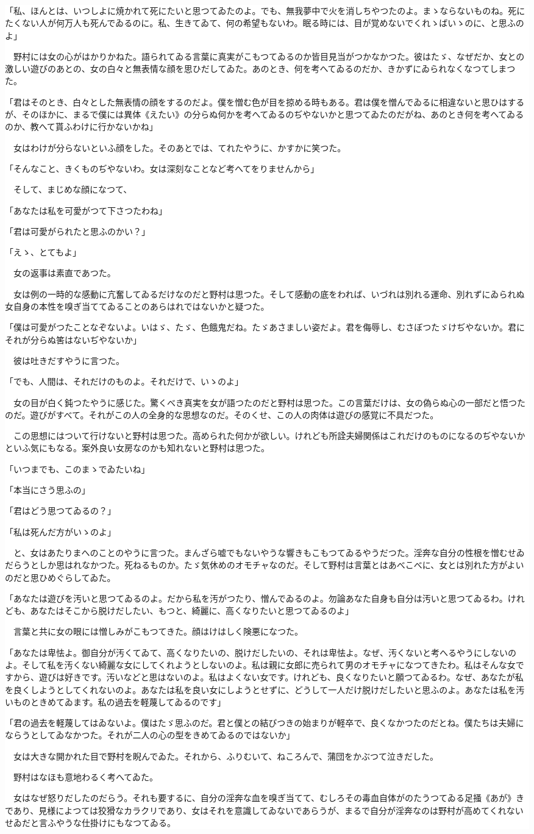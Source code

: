 「私、ほんとは、いつしよに焼かれて死にたいと思つてゐたのよ。でも、無我夢中で火を消しちやつたのよ。まゝならないものね。死にたくない人が何万人も死んでゐるのに。私、生きてゐて、何の希望もないわ。眠る時には、目が覚めないでくれゝばいゝのに、と思ふのよ」

　野村には女の心がはかりかねた。語られてゐる言葉に真実がこもつてゐるのか皆目見当がつかなかつた。彼はたゞ、なぜだか、女との激しい遊びのあとの、女の白々と無表情な顔を思ひだしてゐた。あのとき、何を考へてゐるのだか、きかずにゐられなくなつてしまつた。

「君はそのとき、白々とした無表情の顔をするのだよ。僕を憎む色が目を掠める時もある。君は僕を憎んでゐるに相違ないと思ひはするが、そのほかに、まるで僕には異体《えたい》の分らぬ何かを考へてゐるのぢやないかと思つてゐたのだがね、あのとき何を考へてゐるのか、教へて貰ふわけに行かないかね」

　女はわけが分らないといふ顔をした。そのあとでは、てれたやうに、かすかに笑つた。

「そんなこと、きくものぢやないわ。女は深刻なことなど考へてをりませんから」

　そして、まじめな顔になつて、

「あなたは私を可愛がつて下さつたわね」

「君は可愛がられたと思ふのかい？」

「えゝ、とてもよ」

　女の返事は素直であつた。

　女は例の一時的な感動に亢奮してゐるだけなのだと野村は思つた。そして感動の底をわれば、いづれは別れる運命、別れずにゐられぬ女自身の本性を嗅ぎ当ててゐることのあらはれではないかと疑つた。

「僕は可愛がつたことなぞないよ。いはゞ、たゞ、色餓鬼だね。たゞあさましい姿だよ。君を侮辱し、むさぼつたゞけぢやないか。君にそれが分らぬ筈はないぢやないか」

　彼は吐きだすやうに言つた。

「でも、人間は、それだけのものよ。それだけで、いゝのよ」

　女の目が白く鈍つたやうに感じた。驚くべき真実を女が語つたのだと野村は思つた。この言葉だけは、女の偽らぬ心の一部だと悟つたのだ。遊びがすべて。それがこの人の全身的な思想なのだ。そのくせ、この人の肉体は遊びの感覚に不具だつた。

　この思想にはついて行けないと野村は思つた。高められた何かが欲しい。けれども所詮夫婦関係はこれだけのものになるのぢやないかといふ気にもなる。案外良い女房なのかも知れないと野村は思つた。

「いつまでも、このまゝでゐたいね」

「本当にさう思ふの」

「君はどう思つてゐるの？」

「私は死んだ方がいゝのよ」

　と、女はあたりまへのことのやうに言つた。まんざら嘘でもないやうな響きもこもつてゐるやうだつた。淫奔な自分の性根を憎むせゐだらうとしか思はれなかつた。死ねるものか。たゞ気休めのオモチャなのだ。そして野村は言葉とはあべこべに、女とは別れた方がよいのだと思ひめぐらしてゐた。

「あなたは遊びを汚いと思つてゐるのよ。だから私を汚がつたり、憎んでゐるのよ。勿論あなた自身も自分は汚いと思つてゐるわ。けれども、あなたはそこから脱けだしたい、もつと、綺麗に、高くなりたいと思つてゐるのよ」

　言葉と共に女の眼には憎しみがこもつてきた。顔はけはしく険悪になつた。

「あなたは卑怯よ。御自分が汚くてゐて、高くなりたいの、脱けだしたいの、それは卑怯よ。なぜ、汚くないと考へるやうにしないのよ。そして私を汚くない綺麗な女にしてくれようとしないのよ。私は親に女郎に売られて男のオモチャになつてきたわ。私はそんな女ですから、遊びは好きです。汚いなどと思はないのよ。私はよくない女です。けれども、良くなりたいと願つてゐるわ。なぜ、あなたが私を良くしようとしてくれないのよ。あなたは私を良い女にしようとせずに、どうして一人だけ脱けだしたいと思ふのよ。あなたは私を汚いものときめてゐます。私の過去を軽蔑してゐるのです」

「君の過去を軽蔑してはゐないよ。僕はたゞ思ふのだ。君と僕との結びつきの始まりが軽卒で、良くなかつたのだとね。僕たちは夫婦にならうとしてゐなかつた。それが二人の心の型をきめてゐるのではないか」

　女は大きな開かれた目で野村を睨んでゐた。それから、ふりむいて、ねころんで、蒲団をかぶつて泣きだした。

　野村はなほも意地わるく考へてゐた。

　女はなぜ怒りだしたのだらう。それも要するに、自分の淫奔な血を嗅ぎ当てて、むしろその毒血自体がのたうつてゐる足掻《あが》きであり、見様によつては狡猾なカラクリであり、女はそれを意識してゐないであらうが、まるで自分が淫奔なのは野村が高めてくれないせゐだと言ふやうな仕掛けにもなつてゐる。
